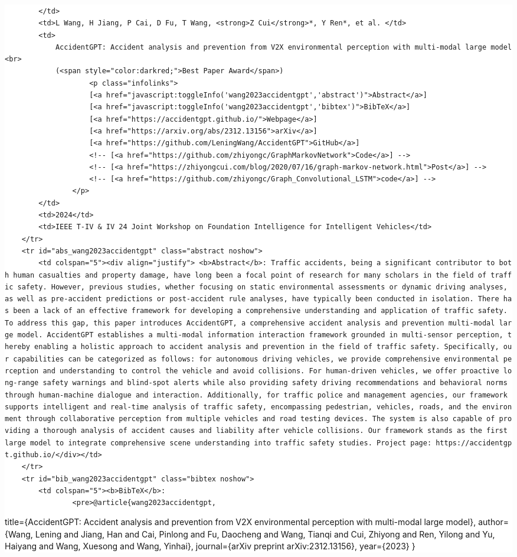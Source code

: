 			</td>
			<td>L Wang, H Jiang, P Cai, D Fu, T Wang, <strong>Z Cui</strong>*, Y Ren*, et al. </td>
			<td>
				AccidentGPT: Accident analysis and prevention from V2X environmental perception with multi-modal large model<br>
				(<span style="color:darkred;">Best Paper Award</span>) 
						<p class="infolinks"> 
						[<a href="javascript:toggleInfo('wang2023accidentgpt','abstract')">Abstract</a>]
						[<a href="javascript:toggleInfo('wang2023accidentgpt','bibtex')">BibTeX</a>] 
						[<a href="https://accidentgpt.github.io/">Webpage</a>]
						[<a href="https://arxiv.org/abs/2312.13156">arXiv</a>]
						[<a href="https://github.com/LeningWang/AccidentGPT">GitHub</a>]
						<!-- [<a href="https://github.com/zhiyongc/GraphMarkovNetwork">Code</a>] -->
						<!-- [<a href="https://zhiyongcui.com/blog/2020/07/16/graph-markov-network.html">Post</a>] -->
						<!-- [<a href="https://github.com/zhiyongc/Graph_Convolutional_LSTM">code</a>] -->
					</p>
			</td>
			<td>2024</td>
			<td>IEEE T-IV & IV 24 Joint Workshop on Foundation Intelligence for Intelligent Vehicles</td>
		</tr>
		<tr id="abs_wang2023accidentgpt" class="abstract noshow">
			<td colspan="5"><div align="justify"> <b>Abstract</b>: Traffic accidents, being a significant contributor to both human casualties and property damage, have long been a focal point of research for many scholars in the field of traffic safety. However, previous studies, whether focusing on static environmental assessments or dynamic driving analyses, as well as pre-accident predictions or post-accident rule analyses, have typically been conducted in isolation. There has been a lack of an effective framework for developing a comprehensive understanding and application of traffic safety. To address this gap, this paper introduces AccidentGPT, a comprehensive accident analysis and prevention multi-modal large model. AccidentGPT establishes a multi-modal information interaction framework grounded in multi-sensor perception, thereby enabling a holistic approach to accident analysis and prevention in the field of traffic safety. Specifically, our capabilities can be categorized as follows: for autonomous driving vehicles, we provide comprehensive environmental perception and understanding to control the vehicle and avoid collisions. For human-driven vehicles, we offer proactive long-range safety warnings and blind-spot alerts while also providing safety driving recommendations and behavioral norms through human-machine dialogue and interaction. Additionally, for traffic police and management agencies, our framework supports intelligent and real-time analysis of traffic safety, encompassing pedestrian, vehicles, roads, and the environment through collaborative perception from multiple vehicles and road testing devices. The system is also capable of providing a thorough analysis of accident causes and liability after vehicle collisions. Our framework stands as the first large model to integrate comprehensive scene understanding into traffic safety studies. Project page: https://accidentgpt.github.io/</div></td>
		</tr>
		<tr id="bib_wang2023accidentgpt" class="bibtex noshow">
			<td colspan="5"><b>BibTeX</b>:
					<pre>@article{wang2023accidentgpt,
  title={AccidentGPT: Accident analysis and prevention from V2X environmental perception with multi-modal large model},
  author={Wang, Lening and Jiang, Han and Cai, Pinlong and Fu, Daocheng and Wang, Tianqi and Cui, Zhiyong and Ren, Yilong and Yu, Haiyang and Wang, Xuesong and Wang, Yinhai},
  journal={arXiv preprint arXiv:2312.13156},
  year={2023}
}</pre>
			</td>
    	</tr>
		<!-- Item Finished -->
		<!-- Item Finished -->
		<!-- Item Finished -->
		<tr id="cai2024adversarial" class="entry">
			<td>
				<!-- <img src="../images/research/cui2020establishing.png" width="600" class="single_img"> -->
				<div class="polaroid">